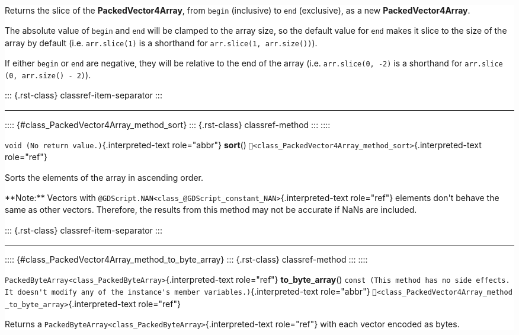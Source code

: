 Returns the slice of the **PackedVector4Array**, from `begin`
(inclusive) to `end` (exclusive), as a new **PackedVector4Array**.

The absolute value of `begin` and `end` will be clamped to the array
size, so the default value for `end` makes it slice to the size of the
array by default (i.e. `arr.slice(1)` is a shorthand for
`arr.slice(1, arr.size())`).

If either `begin` or `end` are negative, they will be relative to the
end of the array (i.e. `arr.slice(0, -2)` is a shorthand for
`arr.slice(0, arr.size() - 2)`).

::: {.rst-class}
classref-item-separator
:::

------------------------------------------------------------------------

:::: {#class_PackedVector4Array_method_sort}
::: {.rst-class}
classref-method
:::
::::

`void (No return value.)`{.interpreted-text role="abbr"} **sort**()
`🔗<class_PackedVector4Array_method_sort>`{.interpreted-text role="ref"}

Sorts the elements of the array in ascending order.

\*\*Note:\*\* Vectors with
`@GDScript.NAN<class_@GDScript_constant_NAN>`{.interpreted-text
role="ref"} elements don\'t behave the same as other vectors. Therefore,
the results from this method may not be accurate if NaNs are included.

::: {.rst-class}
classref-item-separator
:::

------------------------------------------------------------------------

:::: {#class_PackedVector4Array_method_to_byte_array}
::: {.rst-class}
classref-method
:::
::::

`PackedByteArray<class_PackedByteArray>`{.interpreted-text role="ref"}
**to_byte_array**()
`const (This method has no side effects. It doesn't modify any of the instance's member variables.)`{.interpreted-text
role="abbr"}
`🔗<class_PackedVector4Array_method_to_byte_array>`{.interpreted-text
role="ref"}

Returns a `PackedByteArray<class_PackedByteArray>`{.interpreted-text
role="ref"} with each vector encoded as bytes.
